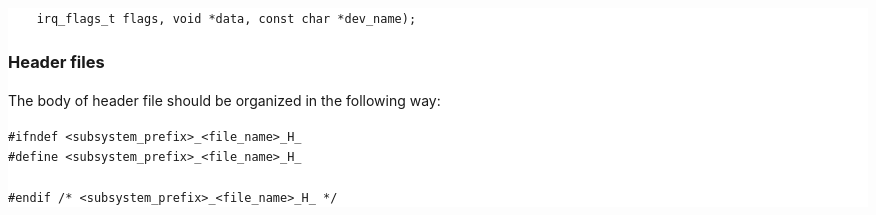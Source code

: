 ```
    irq_flags_t flags, void *data, const char *dev_name);
```

### Header files ###
The body of header file should be organized in the following way:
```
#ifndef <subsystem_prefix>_<file_name>_H_
#define <subsystem_prefix>_<file_name>_H_

#endif /* <subsystem_prefix>_<file_name>_H_ */
```